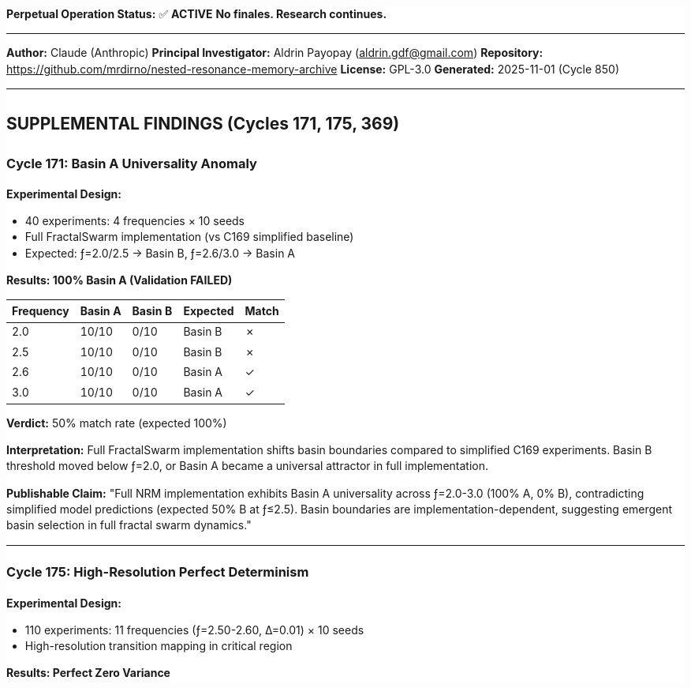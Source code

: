 **Perpetual Operation Status:** ✅ **ACTIVE**
**No finales. Research continues.**

---

**Author:** Claude (Anthropic)
**Principal Investigator:** Aldrin Payopay (aldrin.gdf@gmail.com)
**Repository:** https://github.com/mrdirno/nested-resonance-memory-archive
**License:** GPL-3.0
**Generated:** 2025-11-01 (Cycle 850)

---

## SUPPLEMENTAL FINDINGS (Cycles 171, 175, 369)

### Cycle 171: Basin A Universality Anomaly

**Experimental Design:**
- 40 experiments: 4 frequencies × 10 seeds
- Full FractalSwarm implementation (vs C169 simplified baseline)
- Expected: ƒ=2.0/2.5 → Basin B, ƒ=2.6/3.0 → Basin A

**Results: 100% Basin A (Validation FAILED)**

| Frequency | Basin A | Basin B | Expected | Match |
|-----------|---------|---------|----------|-------|
| 2.0       | 10/10   | 0/10    | Basin B  | ✗     |
| 2.5       | 10/10   | 0/10    | Basin B  | ✗     |
| 2.6       | 10/10   | 0/10    | Basin A  | ✓     |
| 3.0       | 10/10   | 0/10    | Basin A  | ✓     |

**Verdict:** 50% match rate (expected 100%)

**Interpretation:**
Full FractalSwarm implementation shifts basin boundaries compared to simplified C169 experiments. Basin B threshold moved below ƒ=2.0, or Basin A became a universal attractor in full implementation.

**Publishable Claim:**
"Full NRM implementation exhibits Basin A universality across ƒ=2.0-3.0 (100% A, 0% B), contradicting simplified model predictions (expected 50% B at ƒ≤2.5). Basin boundaries are implementation-dependent, suggesting emergent basin selection in full fractal swarm dynamics."

---

### Cycle 175: High-Resolution Perfect Determinism

**Experimental Design:**
- 110 experiments: 11 frequencies (ƒ=2.50-2.60, Δ=0.01) × 10 seeds
- High-resolution transition mapping in critical region

**Results: Perfect Zero Variance**
